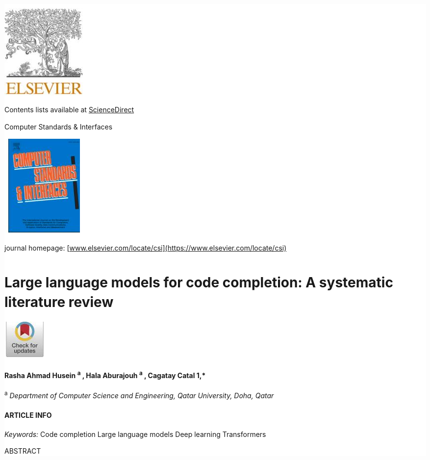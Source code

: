 ![](_page_0_Picture_1.jpeg)

Contents lists available at [ScienceDirect](www.sciencedirect.com/science/journal/09205489)

Computer Standards & Interfaces

![](_page_0_Picture_4.jpeg)

journal homepage: [www.elsevier.com/locate/csi](https://www.elsevier.com/locate/csi)

# Large language models for code completion: A systematic literature review

![](_page_0_Picture_7.jpeg)

#### Rasha Ahmad Husein <sup>a</sup> , Hala Aburajouh <sup>a</sup> , Cagatay Catal 1,\*

<sup>a</sup> *Department of Computer Science and Engineering, Qatar University, Doha, Qatar*

#### ARTICLE INFO

*Keywords:* Code completion Large language models Deep learning Transformers

ABSTRACT

